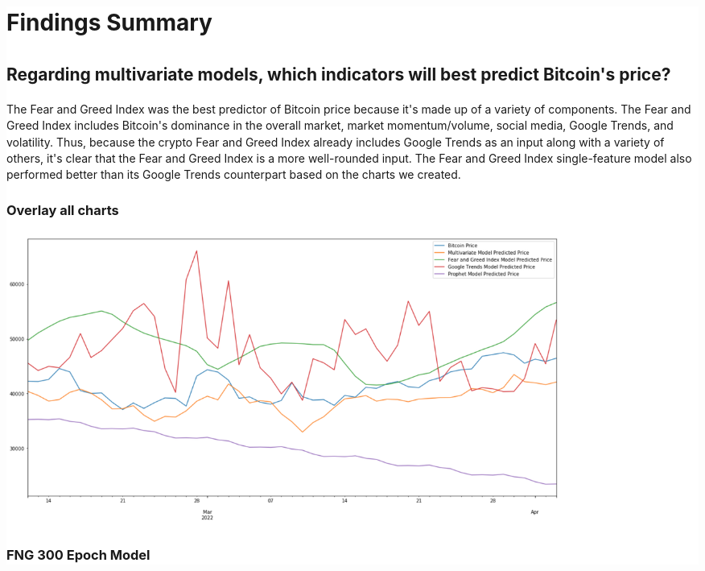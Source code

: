 # Findings Summary

## Regarding multivariate models, which indicators will best predict Bitcoin's price?

The Fear and Greed Index was the best predictor of Bitcoin price because it's made up of a variety of components. The Fear and Greed Index includes Bitcoin's dominance in the overall market, market momentum/volume, social media, Google Trends, and volatility. Thus, because the crypto Fear and Greed Index already includes Google Trends as an input along with a variety of others, it's clear that the Fear and Greed Index is a more well-rounded input. The Fear and Greed Index single-feature model also performed better than its Google Trends counterpart based on the charts we created.

### Overlay all charts
<img src="Images/overlay.png" alt="Overlay all charts" width="80%"/>

### FNG 300 Epoch Model
